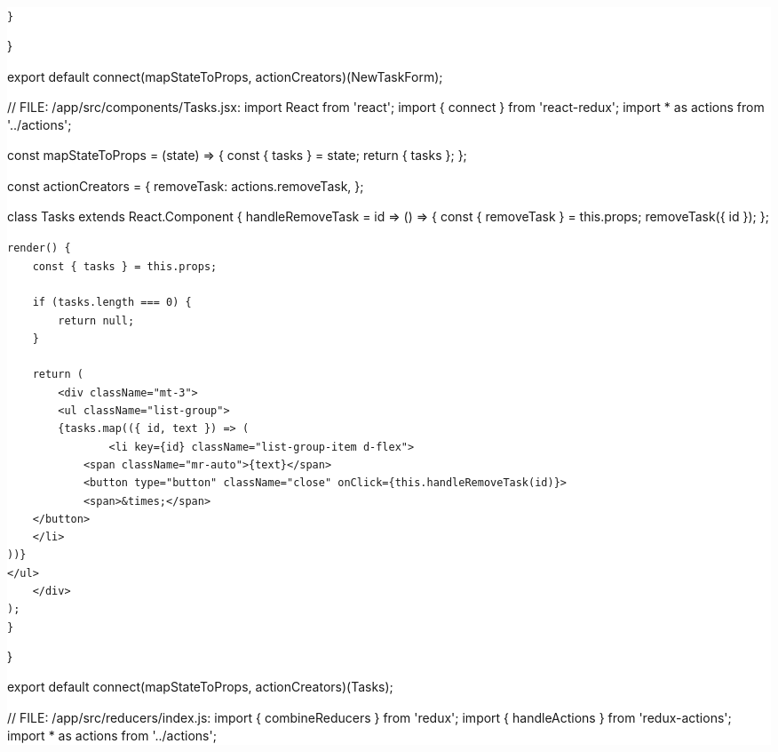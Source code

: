     }
}

export default connect(mapStateToProps, actionCreators)(NewTaskForm);


// FILE: /app/src/components/Tasks.jsx:
import React from 'react';
import { connect } from 'react-redux';
import * as actions from '../actions';

const mapStateToProps = (state) => {
    const { tasks } = state;
    return { tasks };
};

const actionCreators = {
    removeTask: actions.removeTask,
};

class Tasks extends React.Component {
    handleRemoveTask = id => () => {
        const { removeTask } = this.props;
        removeTask({ id });
    };

    render() {
        const { tasks } = this.props;

        if (tasks.length === 0) {
            return null;
        }

        return (
            <div className="mt-3">
            <ul className="list-group">
            {tasks.map(({ id, text }) => (
                    <li key={id} className="list-group-item d-flex">
                <span className="mr-auto">{text}</span>
                <button type="button" className="close" onClick={this.handleRemoveTask(id)}>
                <span>&times;</span>
        </button>
        </li>
    ))}
    </ul>
        </div>
    );
    }
}

export default connect(mapStateToProps, actionCreators)(Tasks);


// FILE: /app/src/reducers/index.js:
import { combineReducers } from 'redux';
import { handleActions } from 'redux-actions';
import * as actions from '../actions';
